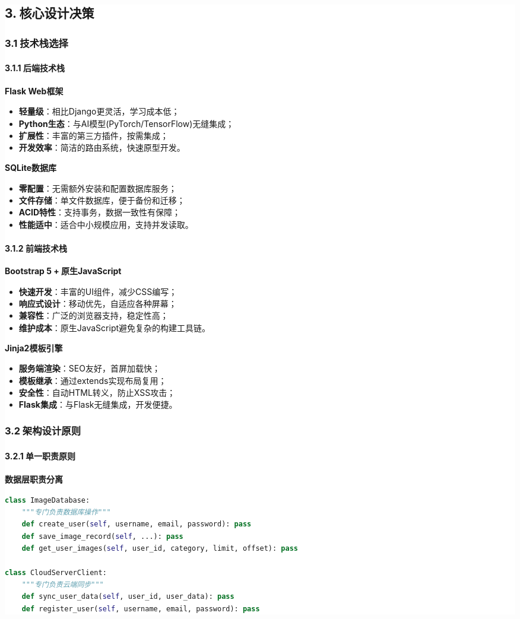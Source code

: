 ## 3. 核心设计决策

### 3.1 技术栈选择

#### 3.1.1 后端技术栈

**Flask Web框架**

- **轻量级**：相比Django更灵活，学习成本低；
- **Python生态**：与AI模型(PyTorch/TensorFlow)无缝集成；
- **扩展性**：丰富的第三方插件，按需集成；
- **开发效率**：简洁的路由系统，快速原型开发。

**SQLite数据库**

- **零配置**：无需额外安装和配置数据库服务；
- **文件存储**：单文件数据库，便于备份和迁移；
- **ACID特性**：支持事务，数据一致性有保障；
- **性能适中**：适合中小规模应用，支持并发读取。

#### 3.1.2 前端技术栈

**Bootstrap 5 + 原生JavaScript**

- **快速开发**：丰富的UI组件，减少CSS编写；
- **响应式设计**：移动优先，自适应各种屏幕；
- **兼容性**：广泛的浏览器支持，稳定性高；
- **维护成本**：原生JavaScript避免复杂的构建工具链。

**Jinja2模板引擎**

- **服务端渲染**：SEO友好，首屏加载快；
- **模板继承**：通过extends实现布局复用；
- **安全性**：自动HTML转义，防止XSS攻击；
- **Flask集成**：与Flask无缝集成，开发便捷。

### 3.2 架构设计原则

#### 3.2.1 单一职责原则

**数据层职责分离**

```python
class ImageDatabase:
    """专门负责数据库操作"""
    def create_user(self, username, email, password): pass
    def save_image_record(self, ...): pass
    def get_user_images(self, user_id, category, limit, offset): pass

class CloudServerClient:
    """专门负责云端同步"""
    def sync_user_data(self, user_id, user_data): pass
    def register_user(self, username, email, password): pass
```

